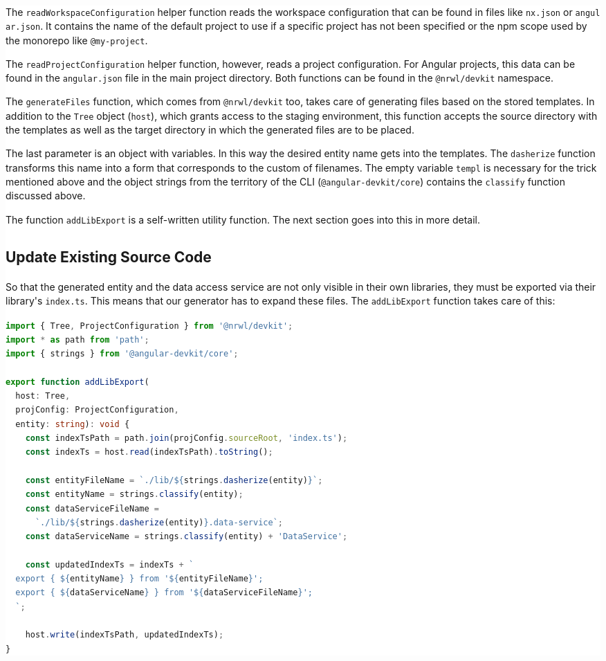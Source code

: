 The ``readWorkspaceConfiguration`` helper function reads the workspace configuration that can be found in files like ``nx.json`` or ``angular.json``. It contains the name of the default project to use if a specific project has not been specified or the npm scope used by the monorepo like ``@my-project``. 

The ``readProjectConfiguration`` helper function, however, reads a project configuration. For Angular projects, this data can be found in the ``angular.json`` file in the main project directory. Both functions can be found in the  ``@nrwl/devkit`` namespace.

The ``generateFiles`` function, which comes from ``@nrwl/devkit`` too, takes care of generating files based on the stored templates. In addition to the ``Tree`` object (``host``), which grants access to the staging environment, this function accepts the source directory with the templates as well as the target directory in which the generated files are to be placed.

The last parameter is an object with variables. In this way the desired entity name gets into the templates. The ``dasherize`` function transforms this name into a form that corresponds to the custom of filenames. The empty variable ``templ`` is necessary for the trick mentioned above and the object strings from the territory of the CLI (``@angular-devkit/core``) contains the ``classify`` function discussed above.

The function ``addLibExport`` is a self-written utility function. The next section goes into this in more detail.

## Update Existing Source Code

So that the generated entity and the data access service are not only visible in their own libraries, they must be exported via their library's ``index.ts``. This means that our generator has to expand these files. The ``addLibExport`` function takes care of this:

```typescript
import { Tree, ProjectConfiguration } from '@nrwl/devkit';
import * as path from 'path';
import { strings } from '@angular-devkit/core';

export function addLibExport(
  host: Tree, 
  projConfig: ProjectConfiguration, 
  entity: string): void {
    const indexTsPath = path.join(projConfig.sourceRoot, 'index.ts');
    const indexTs = host.read(indexTsPath).toString();
  
    const entityFileName = `./lib/${strings.dasherize(entity)}`;
    const entityName = strings.classify(entity);
    const dataServiceFileName = 
      `./lib/${strings.dasherize(entity)}.data-service`;
    const dataServiceName = strings.classify(entity) + 'DataService';
  
    const updatedIndexTs = indexTs + `
  export { ${entityName} } from '${entityFileName}';
  export { ${dataServiceName} } from '${dataServiceFileName}';
  `;
  
    host.write(indexTsPath, updatedIndexTs);
}
```
